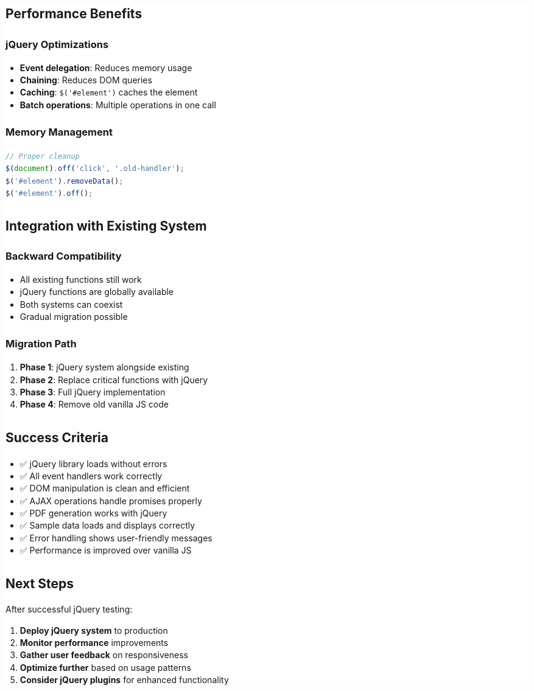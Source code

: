 ## Performance Benefits

### jQuery Optimizations
- **Event delegation**: Reduces memory usage
- **Chaining**: Reduces DOM queries
- **Caching**: `$('#element')` caches the element
- **Batch operations**: Multiple operations in one call

### Memory Management
```javascript
// Proper cleanup
$(document).off('click', '.old-handler');
$('#element').removeData();
$('#element').off();
```

## Integration with Existing System

### Backward Compatibility
- All existing functions still work
- jQuery functions are globally available
- Both systems can coexist
- Gradual migration possible

### Migration Path
1. **Phase 1**: jQuery system alongside existing
2. **Phase 2**: Replace critical functions with jQuery
3. **Phase 3**: Full jQuery implementation
4. **Phase 4**: Remove old vanilla JS code

## Success Criteria
- ✅ jQuery library loads without errors
- ✅ All event handlers work correctly
- ✅ DOM manipulation is clean and efficient
- ✅ AJAX operations handle promises properly
- ✅ PDF generation works with jQuery
- ✅ Sample data loads and displays correctly
- ✅ Error handling shows user-friendly messages
- ✅ Performance is improved over vanilla JS

## Next Steps
After successful jQuery testing:
1. **Deploy jQuery system** to production
2. **Monitor performance** improvements
3. **Gather user feedback** on responsiveness
4. **Optimize further** based on usage patterns
5. **Consider jQuery plugins** for enhanced functionality
